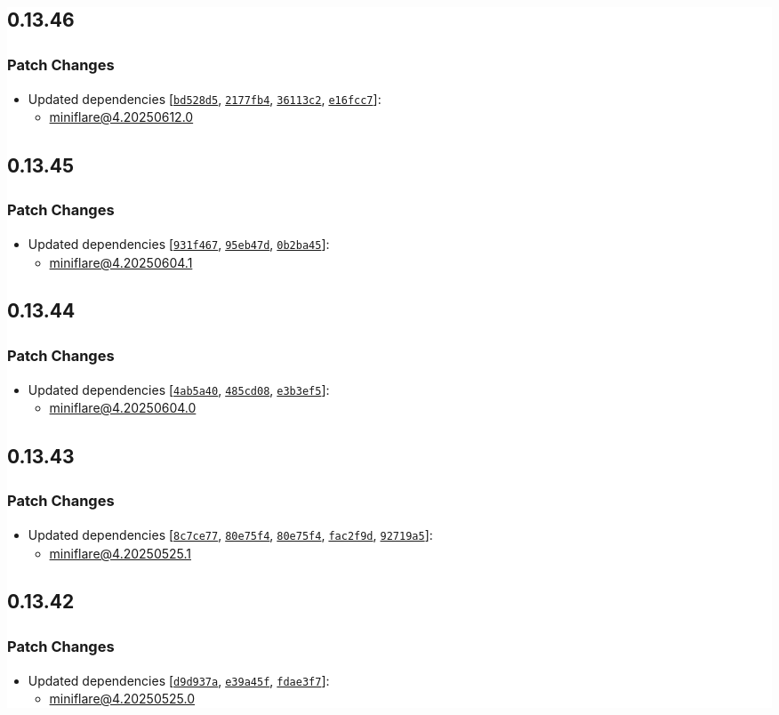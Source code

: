 ## 0.13.46

### Patch Changes

- Updated dependencies [[`bd528d5`](https://github.com/cloudflare/workers-sdk/commit/bd528d5d53a473b8339574290da0c47797c3b322), [`2177fb4`](https://github.com/cloudflare/workers-sdk/commit/2177fb44f43357d349ff2e2cc4b40d72c929e491), [`36113c2`](https://github.com/cloudflare/workers-sdk/commit/36113c29c8d2338fcd7a6da19f4c59c7e9f65a3b), [`e16fcc7`](https://github.com/cloudflare/workers-sdk/commit/e16fcc747aa7701405eb4f49a73e622425f67527)]:
  - miniflare@4.20250612.0

## 0.13.45

### Patch Changes

- Updated dependencies [[`931f467`](https://github.com/cloudflare/workers-sdk/commit/931f467e39f70abfd0e1c08172f330e6e3de02a3), [`95eb47d`](https://github.com/cloudflare/workers-sdk/commit/95eb47d2c6adcff9a475c0cd507a72bd2e83f3b1), [`0b2ba45`](https://github.com/cloudflare/workers-sdk/commit/0b2ba4590ca59f1d95d7262e64adeefebe6a3e7e)]:
  - miniflare@4.20250604.1

## 0.13.44

### Patch Changes

- Updated dependencies [[`4ab5a40`](https://github.com/cloudflare/workers-sdk/commit/4ab5a4027d8a180e8ed300bc63d4d4d41848bcd5), [`485cd08`](https://github.com/cloudflare/workers-sdk/commit/485cd08679eaa3a47e9951c708b80f5c33a0a097), [`e3b3ef5`](https://github.com/cloudflare/workers-sdk/commit/e3b3ef51cfbdb5ffa15ebe81656460c340a2bba4)]:
  - miniflare@4.20250604.0

## 0.13.43

### Patch Changes

- Updated dependencies [[`8c7ce77`](https://github.com/cloudflare/workers-sdk/commit/8c7ce7728ccc467aa19b60c8f32c90e6f06442d1), [`80e75f4`](https://github.com/cloudflare/workers-sdk/commit/80e75f4a67b4e4b7a1bc92e0a93659e5d6f141dc), [`80e75f4`](https://github.com/cloudflare/workers-sdk/commit/80e75f4a67b4e4b7a1bc92e0a93659e5d6f141dc), [`fac2f9d`](https://github.com/cloudflare/workers-sdk/commit/fac2f9dfa67b9c9b3ab0979acbb79f8e020a9cfb), [`92719a5`](https://github.com/cloudflare/workers-sdk/commit/92719a535bf6bae9d660a05d5c8f8823004929c5)]:
  - miniflare@4.20250525.1

## 0.13.42

### Patch Changes

- Updated dependencies [[`d9d937a`](https://github.com/cloudflare/workers-sdk/commit/d9d937ab6f2868271dde5a8da625773085eaec85), [`e39a45f`](https://github.com/cloudflare/workers-sdk/commit/e39a45ffa0d783cc99107f8ab02d6b3dd27d4c9f), [`fdae3f7`](https://github.com/cloudflare/workers-sdk/commit/fdae3f7665a5cd3b5e25c9de19156ecd54618a7c)]:
  - miniflare@4.20250525.0
